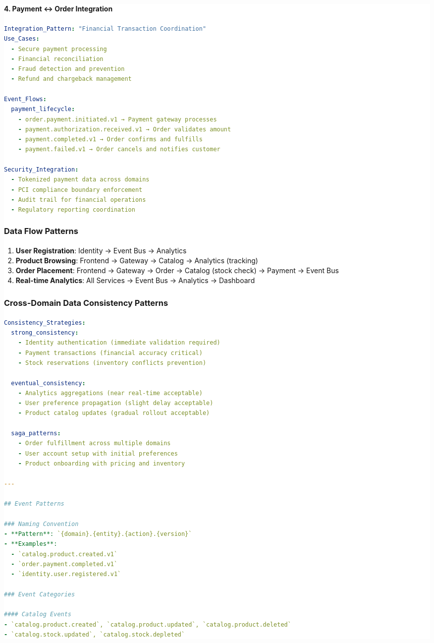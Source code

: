 
#### **4. Payment ↔ Order Integration**
```yaml
Integration_Pattern: "Financial Transaction Coordination"
Use_Cases:
  - Secure payment processing
  - Financial reconciliation
  - Fraud detection and prevention
  - Refund and chargeback management

Event_Flows:
  payment_lifecycle:
    - order.payment.initiated.v1 → Payment gateway processes
    - payment.authorization.received.v1 → Order validates amount
    - payment.completed.v1 → Order confirms and fulfills
    - payment.failed.v1 → Order cancels and notifies customer

Security_Integration:
  - Tokenized payment data across domains
  - PCI compliance boundary enforcement
  - Audit trail for financial operations
  - Regulatory reporting coordination
```

### Data Flow Patterns
1. **User Registration**: Identity → Event Bus → Analytics
2. **Product Browsing**: Frontend → Gateway → Catalog → Analytics (tracking)
3. **Order Placement**: Frontend → Gateway → Order → Catalog (stock check) → Payment → Event Bus
4. **Real-time Analytics**: All Services → Event Bus → Analytics → Dashboard

### Cross-Domain Data Consistency Patterns
```yaml
Consistency_Strategies:
  strong_consistency:
    - Identity authentication (immediate validation required)
    - Payment transactions (financial accuracy critical)
    - Stock reservations (inventory conflicts prevention)

  eventual_consistency:
    - Analytics aggregations (near real-time acceptable)
    - User preference propagation (slight delay acceptable)
    - Product catalog updates (gradual rollout acceptable)

  saga_patterns:
    - Order fulfillment across multiple domains
    - User account setup with initial preferences
    - Product onboarding with pricing and inventory

---

## Event Patterns

### Naming Convention
- **Pattern**: `{domain}.{entity}.{action}.{version}`
- **Examples**:
  - `catalog.product.created.v1`
  - `order.payment.completed.v1`
  - `identity.user.registered.v1`

### Event Categories

#### Catalog Events
- `catalog.product.created`, `catalog.product.updated`, `catalog.product.deleted`
- `catalog.stock.updated`, `catalog.stock.depleted`
```